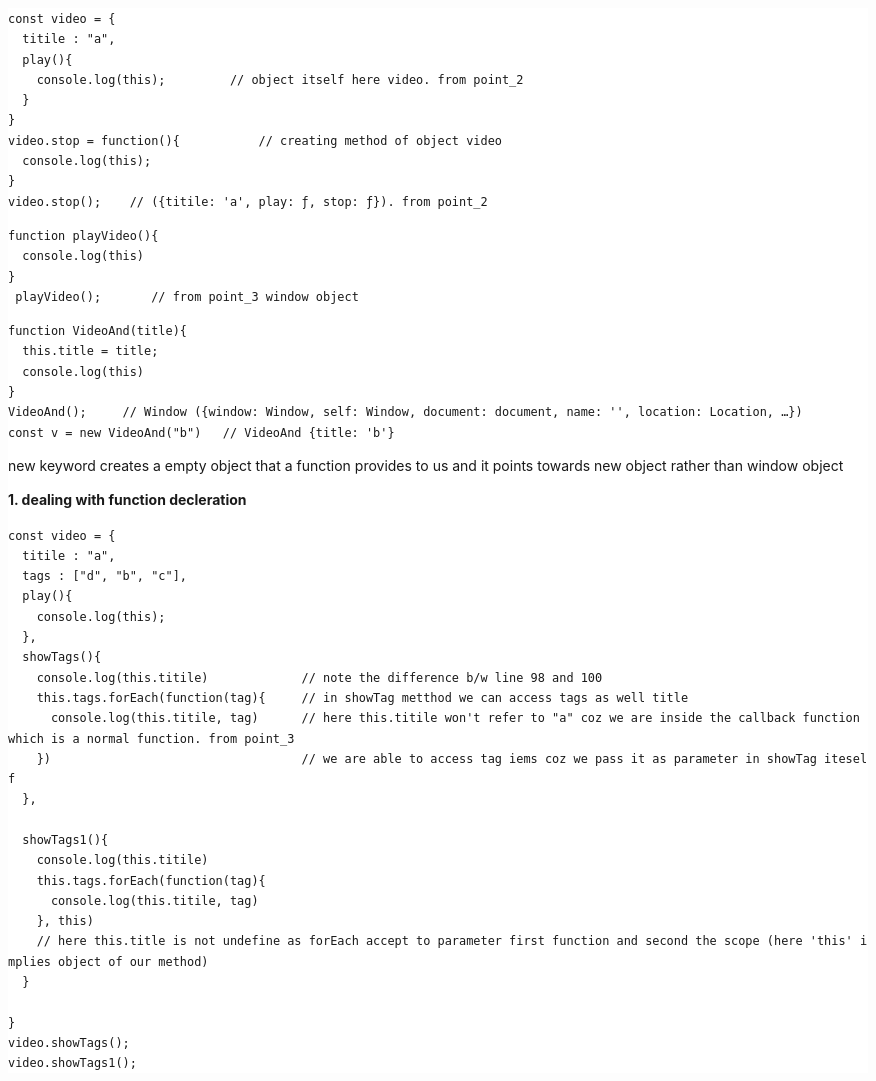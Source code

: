 ```
const video = {
  titile : "a",
  play(){
    console.log(this);         // object itself here video. from point_2
  }
}
video.stop = function(){           // creating method of object video 
  console.log(this);
}
video.stop();    // ({titile: 'a', play: ƒ, stop: ƒ}). from point_2
``` 

```
function playVideo(){
  console.log(this)     
}
 playVideo();       // from point_3 window object
``` 

```
function VideoAnd(title){
  this.title = title;
  console.log(this)
}
VideoAnd();     // Window ({window: Window, self: Window, document: document, name: '', location: Location, …})
const v = new VideoAnd("b")   // VideoAnd {title: 'b'}
``` 



new keyword creates a empty object that a function provides to us and it points towards new object rather than window object


**1. dealing with function decleration**

```
const video = {
  titile : "a",
  tags : ["d", "b", "c"],
  play(){
    console.log(this);
  },
  showTags(){
    console.log(this.titile)             // note the difference b/w line 98 and 100
    this.tags.forEach(function(tag){     // in showTag metthod we can access tags as well title 
      console.log(this.titile, tag)      // here this.titile won't refer to "a" coz we are inside the callback function which is a normal function. from point_3
    })                                   // we are able to access tag iems coz we pass it as parameter in showTag iteself
  },

  showTags1(){
    console.log(this.titile)             
    this.tags.forEach(function(tag){     
      console.log(this.titile, tag)      
    }, this)   
    // here this.title is not undefine as forEach accept to parameter first function and second the scope (here 'this' implies object of our method)                                
  }

}
video.showTags(); 
video.showTags1();
``` 
